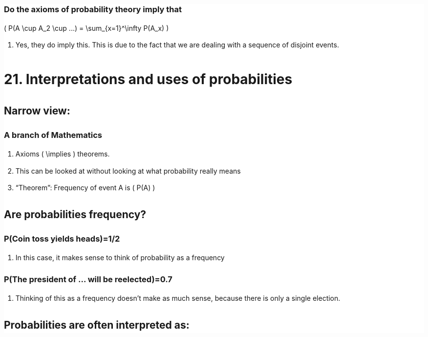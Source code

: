 
<a id="orgcf4b3bc"></a>

### Do the axioms of probability theory imply that

\( P(A \cup A_2 \cup ...) = \sum_{x=1}^\infty P(A_x)   \)

1.  Yes, they do imply this. This is due to the fact that we are dealing with a sequence of disjoint events.


<a id="orga073868"></a>

# 21. Interpretations and uses of probabilities


<a id="orgcb4d89d"></a>

## Narrow view:


<a id="org0580aa2"></a>

### A branch of Mathematics

1.  Axioms \( \implies \) theorems.

2.  This can be looked at without looking at what probability really means

3.  &ldquo;Theorem&rdquo;: Frequency of event A is \( P(A) \)


<a id="org12c12bd"></a>

## Are probabilities frequency?


<a id="org7d428d7"></a>

### P(Coin toss yields heads)=1/2

1.  In this case, it makes sense to think of probability as a frequency


<a id="orgad0e7f8"></a>

### P(The president of &#x2026; will be reelected)=0.7

1.  Thinking of this as a frequency doesn&rsquo;t make as much sense, because there is only a single election.


<a id="org5efeb46"></a>

## Probabilities are often interpreted as:


<a id="org1e1fa7c"></a>
